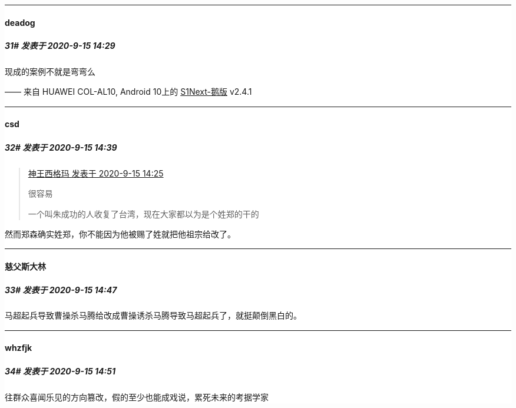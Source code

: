 





-----

####  deadog  
##### 31#       发表于 2020-9-15 14:29




现成的案例不就是弯弯么

—— 来自 HUAWEI COL-AL10, Android 10上的 [S1Next-鹅版](https://github.com/ykrank/S1-Next/releases) v2.4.1







-----

####  csd  
##### 32#       发表于 2020-9-15 14:39



<blockquote><a href="httphttps://bbs.saraba1st.com/2b/forum.php?mod=redirect&amp;goto=findpost&amp;pid=48742693&amp;ptid=1959981" target="_blank">神王西格玛 发表于 2020-9-15 14:25</a>

很容易

一个叫朱成功的人收复了台湾，现在大家都以为是个姓郑的干的</blockquote>
然而郑森确实姓郑，你不能因为他被赐了姓就把他祖宗给改了。







-----

####  慈父斯大林  
##### 33#       发表于 2020-9-15 14:47




马超起兵导致曹操杀马腾给改成曹操诱杀马腾导致马超起兵了，就挺颠倒黑白的。







-----

####  whzfjk  
##### 34#       发表于 2020-9-15 14:51




往群众喜闻乐见的方向篡改，假的至少也能成戏说，累死未来的考据学家
